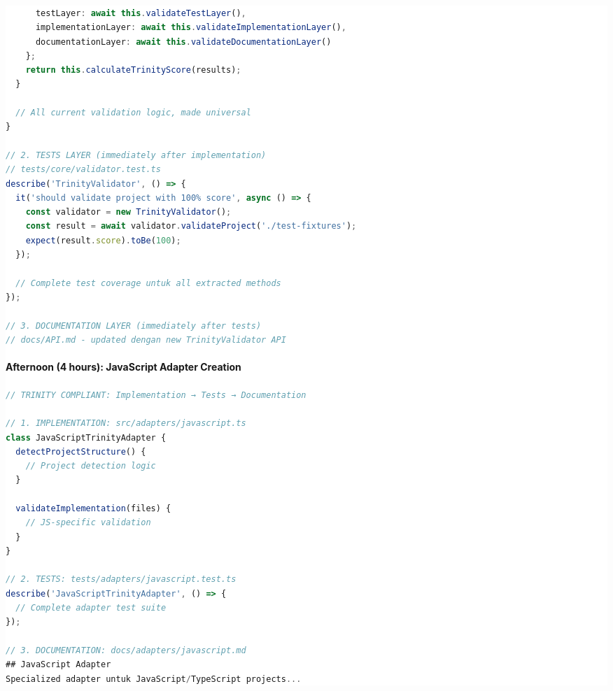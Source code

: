 ```javascript
      testLayer: await this.validateTestLayer(),
      implementationLayer: await this.validateImplementationLayer(), 
      documentationLayer: await this.validateDocumentationLayer()
    };
    return this.calculateTrinityScore(results);
  }
  
  // All current validation logic, made universal
}

// 2. TESTS LAYER (immediately after implementation)
// tests/core/validator.test.ts
describe('TrinityValidator', () => {
  it('should validate project with 100% score', async () => {
    const validator = new TrinityValidator();
    const result = await validator.validateProject('./test-fixtures');
    expect(result.score).toBe(100);
  });
  
  // Complete test coverage untuk all extracted methods
});

// 3. DOCUMENTATION LAYER (immediately after tests)
// docs/API.md - updated dengan new TrinityValidator API
```

#### **Afternoon (4 hours): JavaScript Adapter Creation**
```javascript
// TRINITY COMPLIANT: Implementation → Tests → Documentation

// 1. IMPLEMENTATION: src/adapters/javascript.ts
class JavaScriptTrinityAdapter {
  detectProjectStructure() {
    // Project detection logic
  }
  
  validateImplementation(files) {
    // JS-specific validation
  }
}

// 2. TESTS: tests/adapters/javascript.test.ts
describe('JavaScriptTrinityAdapter', () => {
  // Complete adapter test suite
});

// 3. DOCUMENTATION: docs/adapters/javascript.md
## JavaScript Adapter
Specialized adapter untuk JavaScript/TypeScript projects...
```
